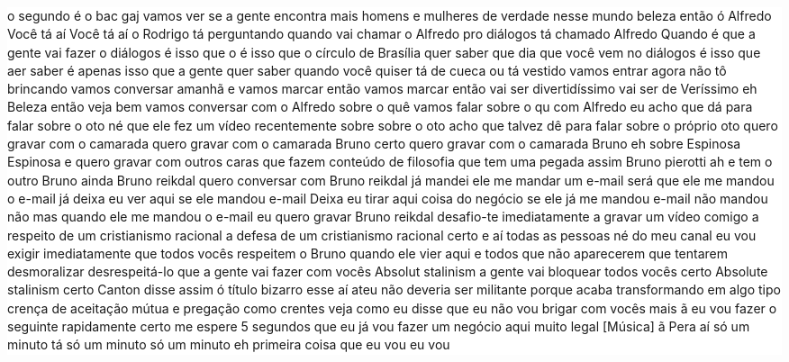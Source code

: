 o segundo é o bac gaj vamos ver se a
gente encontra mais homens e mulheres de
verdade nesse
mundo beleza então ó Alfredo Você tá aí
Você tá aí o Rodrigo tá perguntando
quando vai chamar o Alfredo pro
diálogos tá chamado Alfredo Quando é que
a gente vai fazer o diálogos é isso que
o é isso que o círculo de Brasília quer
saber que dia que você vem no diálogos é
isso que aer saber é apenas isso que a
gente quer saber quando você quiser tá
de cueca ou tá vestido vamos entrar
agora não tô brincando vamos conversar
amanhã e vamos marcar então vamos marcar
então vai ser
divertidíssimo vai ser de Veríssimo
eh Beleza então veja bem vamos conversar
com o Alfredo sobre o quê vamos falar
sobre o qu com Alfredo eu acho que dá
para falar sobre o oto né que ele fez um
vídeo recentemente sobre sobre o oto
acho que talvez dê para falar sobre o
próprio oto quero gravar com o camarada
quero gravar com o camarada Bruno
certo quero gravar com o camarada Bruno
eh sobre Espinosa Espinosa e quero
gravar com outros caras que fazem
conteúdo de filosofia que tem uma pegada
assim Bruno pierotti ah e tem o outro
Bruno ainda Bruno reikdal quero
conversar com Bruno reikdal já mandei
ele me mandar um e-mail será que ele me
mandou o e-mail já deixa eu ver aqui se
ele mandou e-mail Deixa eu tirar aqui
coisa do negócio se ele já me mandou
e-mail não mandou
não mas quando ele me mandou o e-mail eu
quero gravar Bruno
reikdal desafio-te imediatamente a
gravar um vídeo comigo a respeito de um
cristianismo racional
a defesa de um cristianismo racional
certo e aí todas as pessoas né do meu
canal eu vou exigir imediatamente que
todos vocês respeitem o Bruno quando ele
vier aqui e todos que não aparecerem que
tentarem desmoralizar desrespeitá-lo que
a gente vai fazer com vocês Absolut
stalinism a gente vai bloquear todos
vocês certo Absolute stalinism certo
Canton disse assim ó título bizarro esse
aí ateu não deveria ser militante porque
acaba transformando em algo tipo crença
de aceitação mútua e pregação como
crentes veja como eu disse que eu não
vou brigar com vocês mais ã eu vou fazer
o seguinte rapidamente certo me espere 5
segundos que eu já vou fazer um negócio
aqui muito legal
[Música]
ã Pera aí só um minuto tá só um minuto
só um minuto
eh primeira coisa que eu vou eu vou
